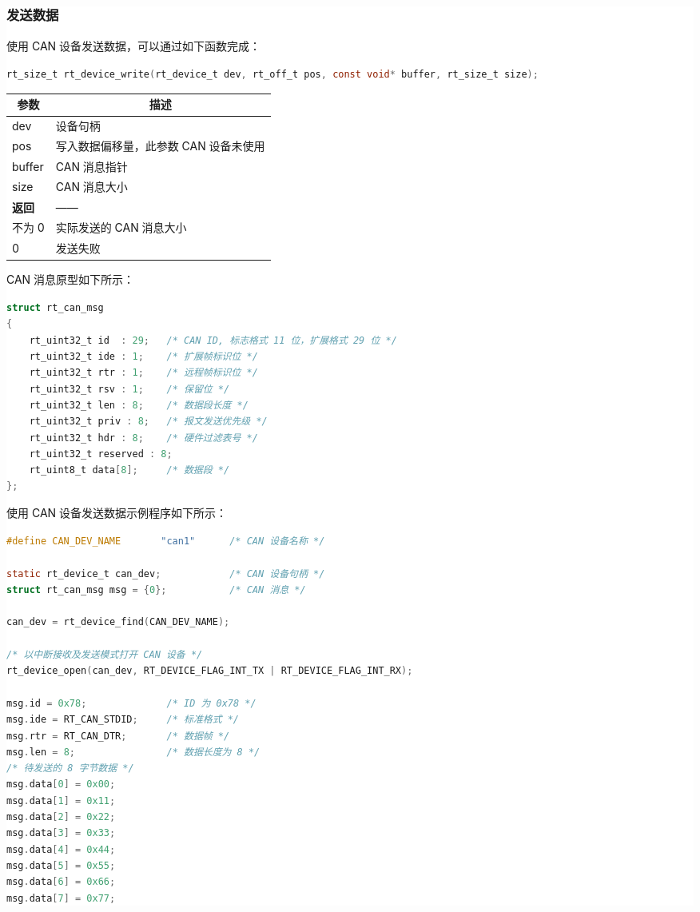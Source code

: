 

### 发送数据

使用 CAN 设备发送数据，可以通过如下函数完成：

```c
rt_size_t rt_device_write(rt_device_t dev, rt_off_t pos, const void* buffer, rt_size_t size);
```

| 参数     | 描述                                  |
| -------- | ------------------------------------- |
| dev      | 设备句柄                              |
| pos      | 写入数据偏移量，此参数 CAN 设备未使用 |
| buffer   | CAN 消息指针                          |
| size     | CAN 消息大小                          |
| **返回** | ——                                    |
| 不为 0   | 实际发送的 CAN 消息大小               |
| 0        | 发送失败                              |

CAN 消息原型如下所示：

```c
struct rt_can_msg
{
    rt_uint32_t id  : 29;   /* CAN ID, 标志格式 11 位，扩展格式 29 位 */
    rt_uint32_t ide : 1;    /* 扩展帧标识位 */
    rt_uint32_t rtr : 1;    /* 远程帧标识位 */
    rt_uint32_t rsv : 1;    /* 保留位 */
    rt_uint32_t len : 8;    /* 数据段长度 */
    rt_uint32_t priv : 8;   /* 报文发送优先级 */
    rt_uint32_t hdr : 8;    /* 硬件过滤表号 */
    rt_uint32_t reserved : 8;
    rt_uint8_t data[8];     /* 数据段 */
};
```

使用 CAN 设备发送数据示例程序如下所示：

```c
#define CAN_DEV_NAME       "can1"      /* CAN 设备名称 */

static rt_device_t can_dev;            /* CAN 设备句柄 */
struct rt_can_msg msg = {0};           /* CAN 消息 */

can_dev = rt_device_find(CAN_DEV_NAME);

/* 以中断接收及发送模式打开 CAN 设备 */
rt_device_open(can_dev, RT_DEVICE_FLAG_INT_TX | RT_DEVICE_FLAG_INT_RX);

msg.id = 0x78;              /* ID 为 0x78 */
msg.ide = RT_CAN_STDID;     /* 标准格式 */
msg.rtr = RT_CAN_DTR;       /* 数据帧 */
msg.len = 8;                /* 数据长度为 8 */
/* 待发送的 8 字节数据 */
msg.data[0] = 0x00;
msg.data[1] = 0x11;
msg.data[2] = 0x22;
msg.data[3] = 0x33;
msg.data[4] = 0x44;
msg.data[5] = 0x55;
msg.data[6] = 0x66;
msg.data[7] = 0x77;
```